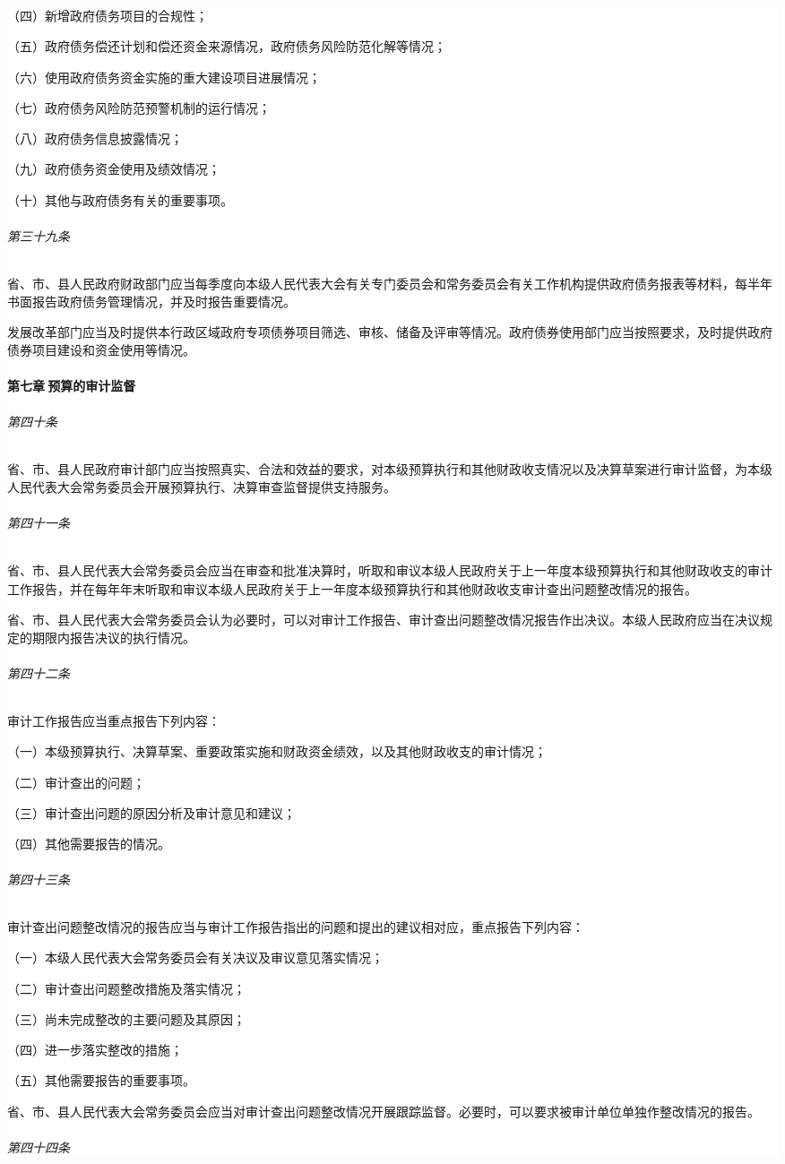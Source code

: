 （四）新增政府债务项目的合规性；

（五）政府债务偿还计划和偿还资金来源情况，政府债务风险防范化解等情况；

（六）使用政府债务资金实施的重大建设项目进展情况；

（七）政府债务风险防范预警机制的运行情况；

（八）政府债务信息披露情况；

（九）政府债务资金使用及绩效情况；

（十）其他与政府债务有关的重要事项。

###### 第三十九条

省、市、县人民政府财政部门应当每季度向本级人民代表大会有关专门委员会和常务委员会有关工作机构提供政府债务报表等材料，每半年书面报告政府债务管理情况，并及时报告重要情况。

发展改革部门应当及时提供本行政区域政府专项债券项目筛选、审核、储备及评审等情况。政府债券使用部门应当按照要求，及时提供政府债券项目建设和资金使用等情况。

#### 第七章 预算的审计监督

###### 第四十条

省、市、县人民政府审计部门应当按照真实、合法和效益的要求，对本级预算执行和其他财政收支情况以及决算草案进行审计监督，为本级人民代表大会常务委员会开展预算执行、决算审查监督提供支持服务。

###### 第四十一条

省、市、县人民代表大会常务委员会应当在审查和批准决算时，听取和审议本级人民政府关于上一年度本级预算执行和其他财政收支的审计工作报告，并在每年年末听取和审议本级人民政府关于上一年度本级预算执行和其他财政收支审计查出问题整改情况的报告。

省、市、县人民代表大会常务委员会认为必要时，可以对审计工作报告、审计查出问题整改情况报告作出决议。本级人民政府应当在决议规定的期限内报告决议的执行情况。

###### 第四十二条

审计工作报告应当重点报告下列内容：

（一）本级预算执行、决算草案、重要政策实施和财政资金绩效，以及其他财政收支的审计情况；

（二）审计查出的问题；

（三）审计查出问题的原因分析及审计意见和建议；

（四）其他需要报告的情况。

###### 第四十三条

审计查出问题整改情况的报告应当与审计工作报告指出的问题和提出的建议相对应，重点报告下列内容：

（一）本级人民代表大会常务委员会有关决议及审议意见落实情况；

（二）审计查出问题整改措施及落实情况；

（三）尚未完成整改的主要问题及其原因；

（四）进一步落实整改的措施；

（五）其他需要报告的重要事项。

省、市、县人民代表大会常务委员会应当对审计查出问题整改情况开展跟踪监督。必要时，可以要求被审计单位单独作整改情况的报告。

###### 第四十四条

